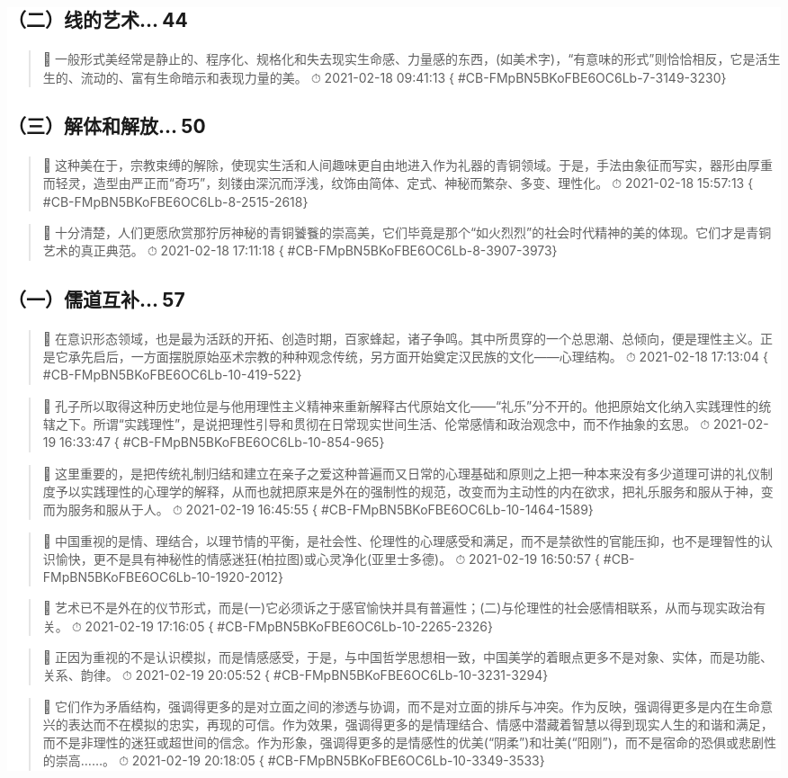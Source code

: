
## （二）线的艺术... 44

> 📌 一般形式美经常是静止的、程序化、规格化和失去现实生命感、力量感的东西，(如美术字)，“有意味的形式”则恰恰相反，它是活生生的、流动的、富有生命暗示和表现力量的美。 
> ⏱ 2021-02-18 09:41:13
{ #CB-FMpBN5BKoFBE6OC6Lb-7-3149-3230}


## （三）解体和解放... 50

> 📌 这种美在于，宗教束缚的解除，使现实生活和人间趣味更自由地进入作为礼器的青铜领域。于是，手法由象征而写实，器形由厚重而轻灵，造型由严正而“奇巧”，刻镂由深沉而浮浅，纹饰由简体、定式、神秘而繁杂、多变、理性化。 
> ⏱ 2021-02-18 15:57:13
{ #CB-FMpBN5BKoFBE6OC6Lb-8-2515-2618}


> 📌 十分清楚，人们更愿欣赏那狞厉神秘的青铜饕餮的崇高美，它们毕竟是那个“如火烈烈”的社会时代精神的美的体现。它们才是青铜艺术的真正典范。 
> ⏱ 2021-02-18 17:11:18
{ #CB-FMpBN5BKoFBE6OC6Lb-8-3907-3973}


## （一）儒道互补... 57

> 📌 在意识形态领域，也是最为活跃的开拓、创造时期，百家蜂起，诸子争鸣。其中所贯穿的一个总思潮、总倾向，便是理性主义。正是它承先启后，一方面摆脱原始巫术宗教的种种观念传统，另方面开始奠定汉民族的文化——心理结构。 
> ⏱ 2021-02-18 17:13:04
{ #CB-FMpBN5BKoFBE6OC6Lb-10-419-522}


> 📌 孔子所以取得这种历史地位是与他用理性主义精神来重新解释古代原始文化——“礼乐”分不开的。他把原始文化纳入实践理性的统辖之下。所谓“实践理性”，是说把理性引导和贯彻在日常现实世间生活、伦常感情和政治观念中，而不作抽象的玄思。 
> ⏱ 2021-02-19 16:33:47
{ #CB-FMpBN5BKoFBE6OC6Lb-10-854-965}


> 📌 这里重要的，是把传统礼制归结和建立在亲子之爱这种普遍而又日常的心理基础和原则之上把一种本来没有多少道理可讲的礼仪制度予以实践理性的心理学的解释，从而也就把原来是外在的强制性的规范，改变而为主动性的内在欲求，把礼乐服务和服从于神，变而为服务和服从于人。 
> ⏱ 2021-02-19 16:45:55
{ #CB-FMpBN5BKoFBE6OC6Lb-10-1464-1589}


> 📌 中国重视的是情、理结合，以理节情的平衡，是社会性、伦理性的心理感受和满足，而不是禁欲性的官能压抑，也不是理智性的认识愉快，更不是具有神秘性的情感迷狂(柏拉图)或心灵净化(亚里士多德)。 
> ⏱ 2021-02-19 16:50:57
{ #CB-FMpBN5BKoFBE6OC6Lb-10-1920-2012}


> 📌 艺术已不是外在的仪节形式，而是(一)它必须诉之于感官愉快并具有普遍性；(二)与伦理性的社会感情相联系，从而与现实政治有关。 
> ⏱ 2021-02-19 17:16:05
{ #CB-FMpBN5BKoFBE6OC6Lb-10-2265-2326}


> 📌 正因为重视的不是认识模拟，而是情感感受，于是，与中国哲学思想相一致，中国美学的着眼点更多不是对象、实体，而是功能、关系、韵律。 
> ⏱ 2021-02-19 20:05:52
{ #CB-FMpBN5BKoFBE6OC6Lb-10-3231-3294}


> 📌 它们作为矛盾结构，强调得更多的是对立面之间的渗透与协调，而不是对立面的排斥与冲突。作为反映，强调得更多是内在生命意兴的表达而不在模拟的忠实，再现的可信。作为效果，强调得更多的是情理结合、情感中潜藏着智慧以得到现实人生的和谐和满足，而不是非理性的迷狂或超世间的信念。作为形象，强调得更多的是情感性的优美(“阴柔”)和壮美(“阳刚”)，而不是宿命的恐俱或悲剧性的崇高……。 
> ⏱ 2021-02-19 20:18:05
{ #CB-FMpBN5BKoFBE6OC6Lb-10-3349-3533}
